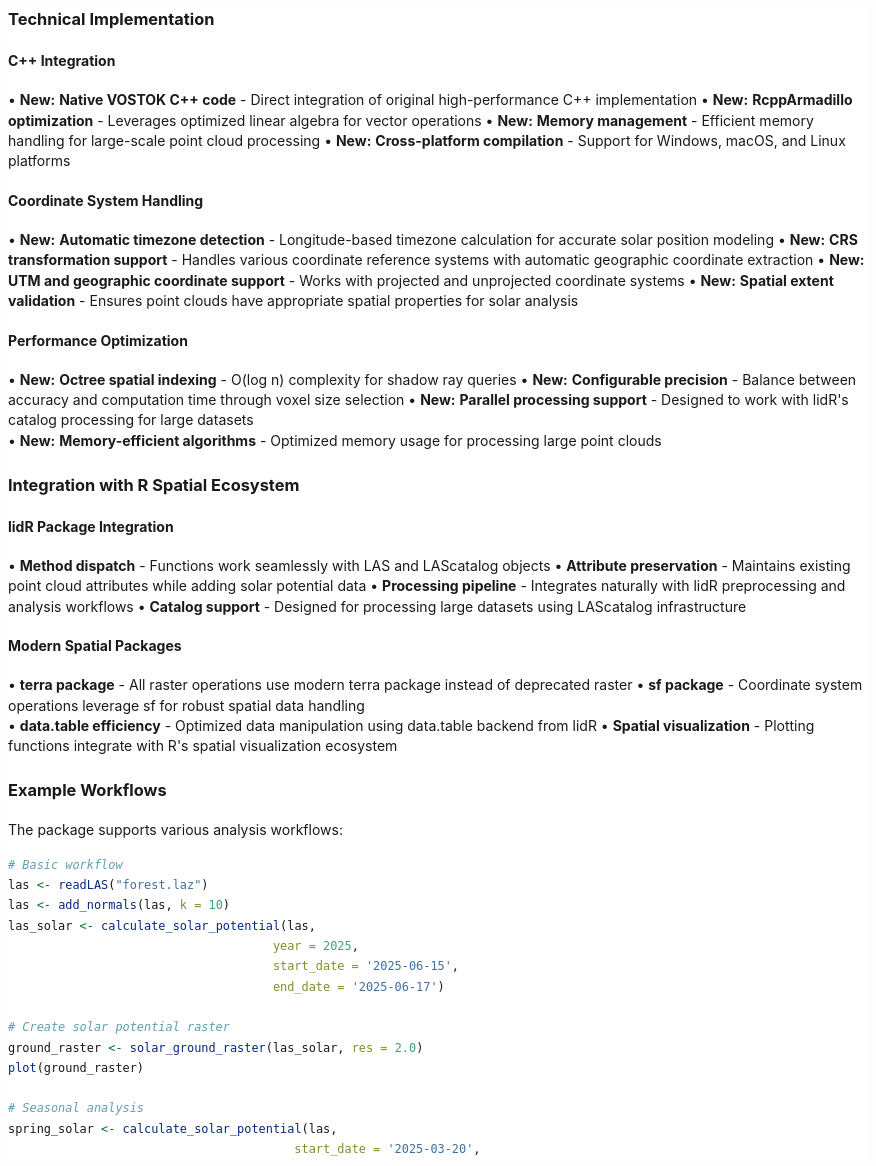 ### Technical Implementation

#### C++ Integration
• **New:** **Native VOSTOK C++ code** - Direct integration of original high-performance C++ implementation
• **New:** **RcppArmadillo optimization** - Leverages optimized linear algebra for vector operations
• **New:** **Memory management** - Efficient memory handling for large-scale point cloud processing
• **New:** **Cross-platform compilation** - Support for Windows, macOS, and Linux platforms

#### Coordinate System Handling
• **New:** **Automatic timezone detection** - Longitude-based timezone calculation for accurate solar position modeling
• **New:** **CRS transformation support** - Handles various coordinate reference systems with automatic geographic coordinate extraction
• **New:** **UTM and geographic coordinate support** - Works with projected and unprojected coordinate systems
• **New:** **Spatial extent validation** - Ensures point clouds have appropriate spatial properties for solar analysis

#### Performance Optimization
• **New:** **Octree spatial indexing** - O(log n) complexity for shadow ray queries
• **New:** **Configurable precision** - Balance between accuracy and computation time through voxel size selection
• **New:** **Parallel processing support** - Designed to work with lidR's catalog processing for large datasets  
• **New:** **Memory-efficient algorithms** - Optimized memory usage for processing large point clouds

### Integration with R Spatial Ecosystem

#### lidR Package Integration
• **Method dispatch** - Functions work seamlessly with LAS and LAScatalog objects
• **Attribute preservation** - Maintains existing point cloud attributes while adding solar potential data
• **Processing pipeline** - Integrates naturally with lidR preprocessing and analysis workflows
• **Catalog support** - Designed for processing large datasets using LAScatalog infrastructure

#### Modern Spatial Packages
• **terra package** - All raster operations use modern terra package instead of deprecated raster
• **sf package** - Coordinate system operations leverage sf for robust spatial data handling  
• **data.table efficiency** - Optimized data manipulation using data.table backend from lidR
• **Spatial visualization** - Plotting functions integrate with R's spatial visualization ecosystem

### Example Workflows

The package supports various analysis workflows:

```r
# Basic workflow
las <- readLAS("forest.laz")
las <- add_normals(las, k = 10)
las_solar <- calculate_solar_potential(las,
                                     year = 2025,
                                     start_date = '2025-06-15',
                                     end_date = '2025-06-17')

# Create solar potential raster
ground_raster <- solar_ground_raster(las_solar, res = 2.0)
plot(ground_raster)

# Seasonal analysis
spring_solar <- calculate_solar_potential(las,
                                        start_date = '2025-03-20',
```
